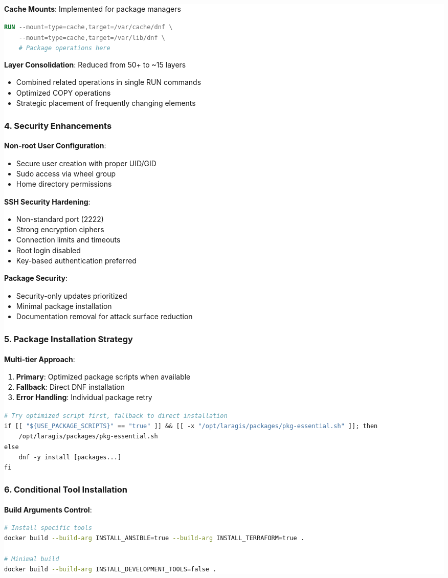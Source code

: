 **Cache Mounts**: Implemented for package managers
```dockerfile
RUN --mount=type=cache,target=/var/cache/dnf \
    --mount=type=cache,target=/var/lib/dnf \
    # Package operations here
```

**Layer Consolidation**: Reduced from 50+ to ~15 layers
- Combined related operations in single RUN commands
- Optimized COPY operations
- Strategic placement of frequently changing elements

### 4. Security Enhancements

**Non-root User Configuration**:
- Secure user creation with proper UID/GID
- Sudo access via wheel group
- Home directory permissions

**SSH Security Hardening**:
- Non-standard port (2222)
- Strong encryption ciphers
- Connection limits and timeouts
- Root login disabled
- Key-based authentication preferred

**Package Security**:
- Security-only updates prioritized
- Minimal package installation
- Documentation removal for attack surface reduction

### 5. Package Installation Strategy

**Multi-tier Approach**:
1. **Primary**: Optimized package scripts when available
2. **Fallback**: Direct DNF installation
3. **Error Handling**: Individual package retry

```dockerfile
# Try optimized script first, fallback to direct installation
if [[ "${USE_PACKAGE_SCRIPTS}" == "true" ]] && [[ -x "/opt/laragis/packages/pkg-essential.sh" ]]; then
    /opt/laragis/packages/pkg-essential.sh
else
    dnf -y install [packages...]
fi
```

### 6. Conditional Tool Installation

**Build Arguments Control**:
```bash
# Install specific tools
docker build --build-arg INSTALL_ANSIBLE=true --build-arg INSTALL_TERRAFORM=true .

# Minimal build
docker build --build-arg INSTALL_DEVELOPMENT_TOOLS=false .
```
